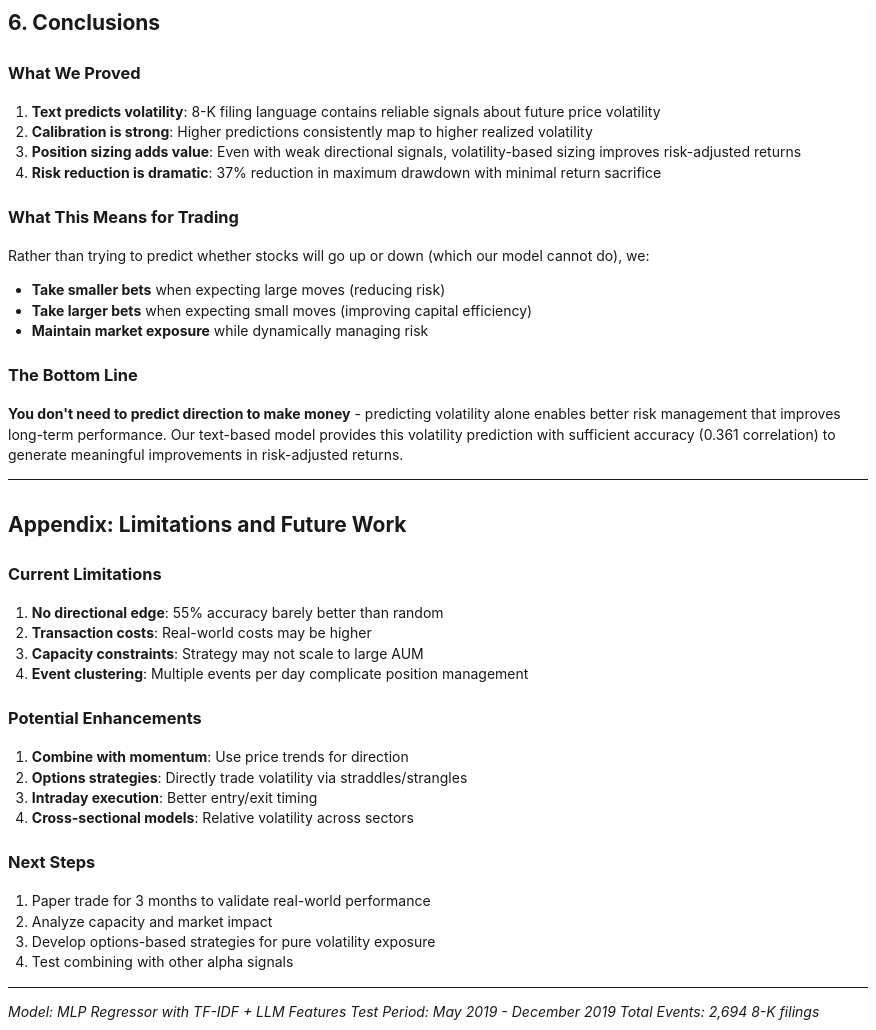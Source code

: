 
## 6. Conclusions

### What We Proved
1. **Text predicts volatility**: 8-K filing language contains reliable signals about future price volatility
2. **Calibration is strong**: Higher predictions consistently map to higher realized volatility
3. **Position sizing adds value**: Even with weak directional signals, volatility-based sizing improves risk-adjusted returns
4. **Risk reduction is dramatic**: 37% reduction in maximum drawdown with minimal return sacrifice

### What This Means for Trading
Rather than trying to predict whether stocks will go up or down (which our model cannot do), we:
- **Take smaller bets** when expecting large moves (reducing risk)
- **Take larger bets** when expecting small moves (improving capital efficiency)
- **Maintain market exposure** while dynamically managing risk

### The Bottom Line
**You don't need to predict direction to make money** - predicting volatility alone enables better risk management that improves long-term performance. Our text-based model provides this volatility prediction with sufficient accuracy (0.361 correlation) to generate meaningful improvements in risk-adjusted returns.

---

## Appendix: Limitations and Future Work

### Current Limitations
1. **No directional edge**: 55% accuracy barely better than random
2. **Transaction costs**: Real-world costs may be higher
3. **Capacity constraints**: Strategy may not scale to large AUM
4. **Event clustering**: Multiple events per day complicate position management

### Potential Enhancements
1. **Combine with momentum**: Use price trends for direction
2. **Options strategies**: Directly trade volatility via straddles/strangles
3. **Intraday execution**: Better entry/exit timing
4. **Cross-sectional models**: Relative volatility across sectors

### Next Steps
1. Paper trade for 3 months to validate real-world performance
2. Analyze capacity and market impact
3. Develop options-based strategies for pure volatility exposure
4. Test combining with other alpha signals

---

*Model: MLP Regressor with TF-IDF + LLM Features*
*Test Period: May 2019 - December 2019*
*Total Events: 2,694 8-K filings*
